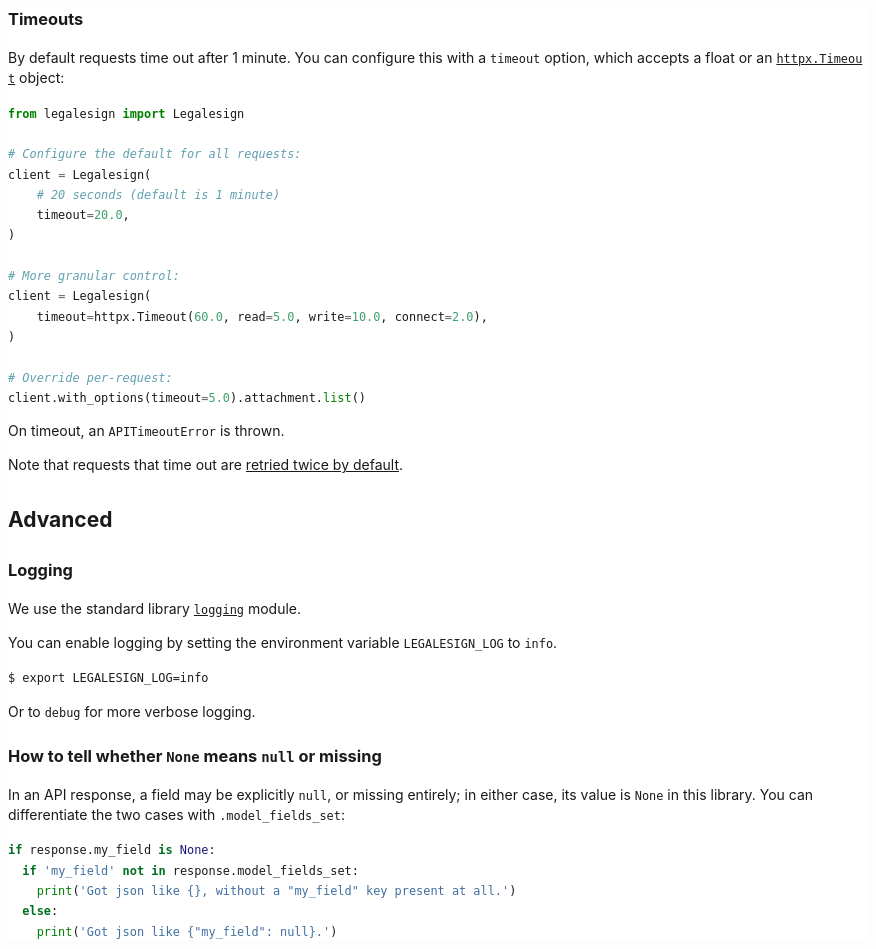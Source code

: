 ### Timeouts

By default requests time out after 1 minute. You can configure this with a `timeout` option,
which accepts a float or an [`httpx.Timeout`](https://www.python-httpx.org/advanced/timeouts/#fine-tuning-the-configuration) object:

```python
from legalesign import Legalesign

# Configure the default for all requests:
client = Legalesign(
    # 20 seconds (default is 1 minute)
    timeout=20.0,
)

# More granular control:
client = Legalesign(
    timeout=httpx.Timeout(60.0, read=5.0, write=10.0, connect=2.0),
)

# Override per-request:
client.with_options(timeout=5.0).attachment.list()
```

On timeout, an `APITimeoutError` is thrown.

Note that requests that time out are [retried twice by default](#retries).

## Advanced

### Logging

We use the standard library [`logging`](https://docs.python.org/3/library/logging.html) module.

You can enable logging by setting the environment variable `LEGALESIGN_LOG` to `info`.

```shell
$ export LEGALESIGN_LOG=info
```

Or to `debug` for more verbose logging.

### How to tell whether `None` means `null` or missing

In an API response, a field may be explicitly `null`, or missing entirely; in either case, its value is `None` in this library. You can differentiate the two cases with `.model_fields_set`:

```py
if response.my_field is None:
  if 'my_field' not in response.model_fields_set:
    print('Got json like {}, without a "my_field" key present at all.')
  else:
    print('Got json like {"my_field": null}.')
```
